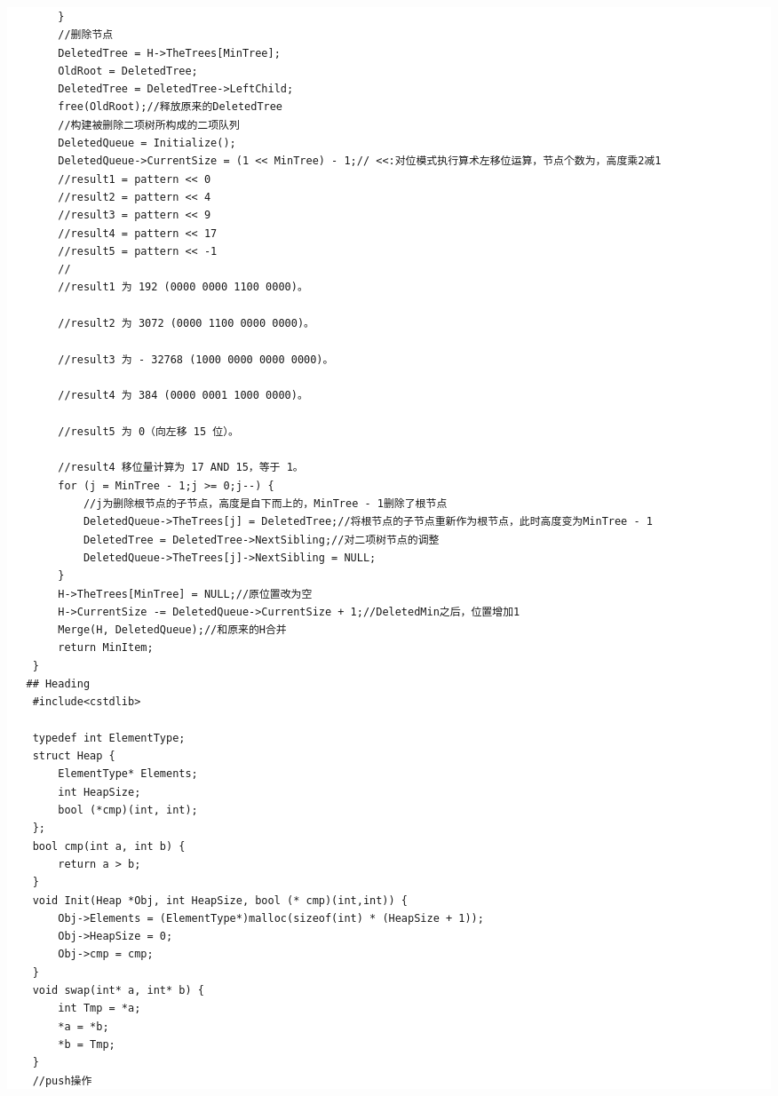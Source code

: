 			}
			//删除节点
			DeletedTree = H->TheTrees[MinTree];
			OldRoot = DeletedTree;
			DeletedTree = DeletedTree->LeftChild;
			free(OldRoot);//释放原来的DeletedTree
			//构建被删除二项树所构成的二项队列
			DeletedQueue = Initialize();
			DeletedQueue->CurrentSize = (1 << MinTree) - 1;// <<:对位模式执行算术左移位运算，节点个数为，高度乘2减1
			//result1 = pattern << 0
			//result2 = pattern << 4
			//result3 = pattern << 9
			//result4 = pattern << 17
			//result5 = pattern << -1
			// 
			//result1 为 192 (0000 0000 1100 0000)。

			//result2 为 3072 (0000 1100 0000 0000)。

			//result3 为 - 32768 (1000 0000 0000 0000)。

			//result4 为 384 (0000 0001 1000 0000)。

			//result5 为 0（向左移 15 位）。

			//result4 移位量计算为 17 AND 15，等于 1。
			for (j = MinTree - 1;j >= 0;j--) {
				//j为删除根节点的子节点，高度是自下而上的，MinTree - 1删除了根节点
				DeletedQueue->TheTrees[j] = DeletedTree;//将根节点的子节点重新作为根节点，此时高度变为MinTree - 1
				DeletedTree = DeletedTree->NextSibling;//对二项树节点的调整
				DeletedQueue->TheTrees[j]->NextSibling = NULL;
			}
			H->TheTrees[MinTree] = NULL;//原位置改为空
			H->CurrentSize -= DeletedQueue->CurrentSize + 1;//DeletedMin之后，位置增加1
			Merge(H, DeletedQueue);//和原来的H合并
			return MinItem;
		}
       ## Heading           
		#include<cstdlib>

		typedef int ElementType;
		struct Heap {
			ElementType* Elements;
			int HeapSize;
			bool (*cmp)(int, int);
		};
		bool cmp(int a, int b) {
			return a > b;
		}
		void Init(Heap *Obj, int HeapSize, bool (* cmp)(int,int)) { 
			Obj->Elements = (ElementType*)malloc(sizeof(int) * (HeapSize + 1));
			Obj->HeapSize = 0;
			Obj->cmp = cmp;
		}
		void swap(int* a, int* b) {
			int Tmp = *a;
			*a = *b;
			*b = Tmp;
		}
		//push操作
